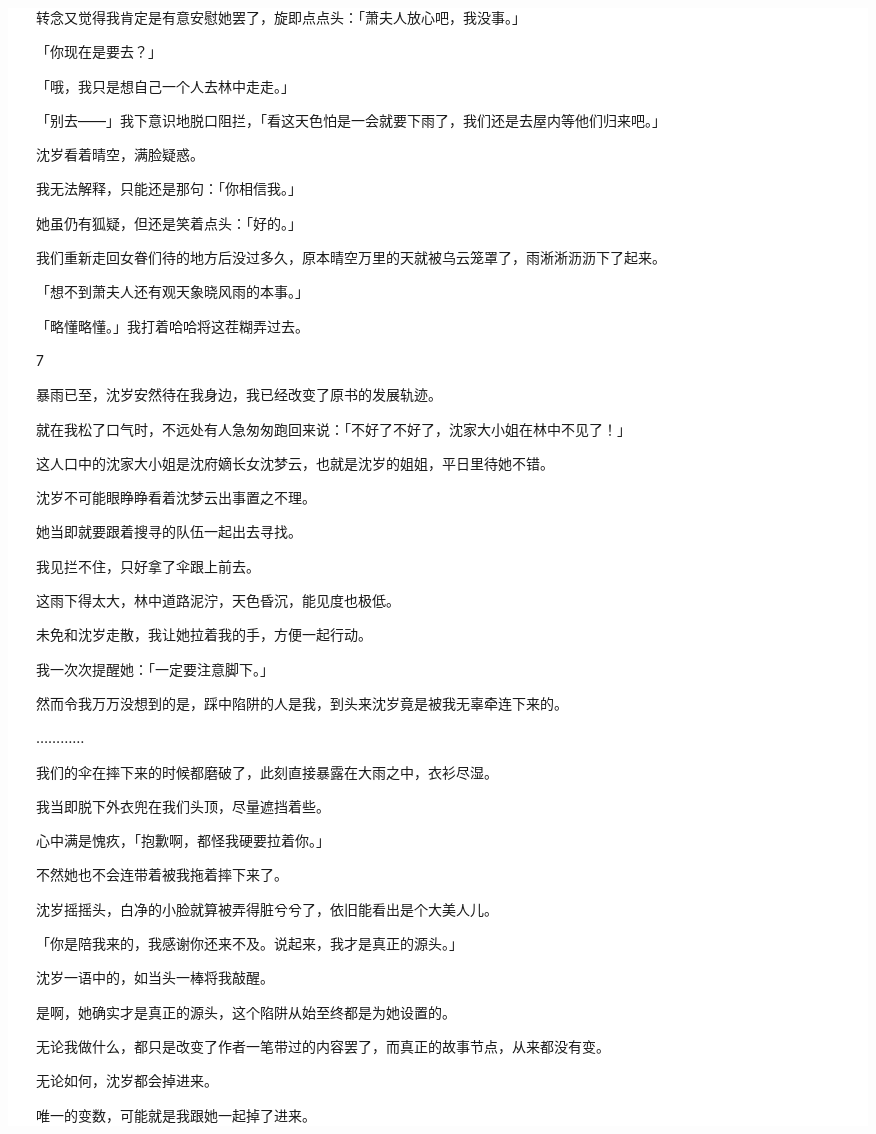 &emsp;&emsp;转念又觉得我肯定是有意安慰她罢了，旋即点点头：「萧夫人放心吧，我没事。」  
  
&emsp;&emsp;「你现在是要去？」  
  
&emsp;&emsp;「哦，我只是想自己一个人去林中走走。」  
  
&emsp;&emsp;「别去——」我下意识地脱口阻拦，「看这天色怕是一会就要下雨了，我们还是去屋内等他们归来吧。」  
  
&emsp;&emsp;沈岁看着晴空，满脸疑惑。  
  
&emsp;&emsp;我无法解释，只能还是那句：「你相信我。」  
  
&emsp;&emsp;她虽仍有狐疑，但还是笑着点头：「好的。」  
  
&emsp;&emsp;我们重新走回女眷们待的地方后没过多久，原本晴空万里的天就被乌云笼罩了，雨淅淅沥沥下了起来。  
  
&emsp;&emsp;「想不到萧夫人还有观天象晓风雨的本事。」  
  
&emsp;&emsp;「略懂略懂。」我打着哈哈将这茬糊弄过去。  
  
&emsp;&emsp;7  
  
&emsp;&emsp;暴雨已至，沈岁安然待在我身边，我已经改变了原书的发展轨迹。  
  
&emsp;&emsp;就在我松了口气时，不远处有人急匆匆跑回来说：「不好了不好了，沈家大小姐在林中不见了！」  
  
&emsp;&emsp;这人口中的沈家大小姐是沈府嫡长女沈梦云，也就是沈岁的姐姐，平日里待她不错。  
  
&emsp;&emsp;沈岁不可能眼睁睁看着沈梦云出事置之不理。  
  
&emsp;&emsp;她当即就要跟着搜寻的队伍一起出去寻找。  
  
&emsp;&emsp;我见拦不住，只好拿了伞跟上前去。  
  
&emsp;&emsp;这雨下得太大，林中道路泥泞，天色昏沉，能见度也极低。  
  
&emsp;&emsp;未免和沈岁走散，我让她拉着我的手，方便一起行动。  
  
&emsp;&emsp;我一次次提醒她：「一定要注意脚下。」  
  
&emsp;&emsp;然而令我万万没想到的是，踩中陷阱的人是我，到头来沈岁竟是被我无辜牵连下来的。  
  
&emsp;&emsp;…………  
  
&emsp;&emsp;我们的伞在摔下来的时候都磨破了，此刻直接暴露在大雨之中，衣衫尽湿。  
  
&emsp;&emsp;我当即脱下外衣兜在我们头顶，尽量遮挡着些。  
  
&emsp;&emsp;心中满是愧疚，「抱歉啊，都怪我硬要拉着你。」  
  
&emsp;&emsp;不然她也不会连带着被我拖着摔下来了。  
  
&emsp;&emsp;沈岁摇摇头，白净的小脸就算被弄得脏兮兮了，依旧能看出是个大美人儿。  
  
&emsp;&emsp;「你是陪我来的，我感谢你还来不及。说起来，我才是真正的源头。」  
  
&emsp;&emsp;沈岁一语中的，如当头一棒将我敲醒。  
  
&emsp;&emsp;是啊，她确实才是真正的源头，这个陷阱从始至终都是为她设置的。  
  
&emsp;&emsp;无论我做什么，都只是改变了作者一笔带过的内容罢了，而真正的故事节点，从来都没有变。  
  
&emsp;&emsp;无论如何，沈岁都会掉进来。  
  
&emsp;&emsp;唯一的变数，可能就是我跟她一起掉了进来。  
  